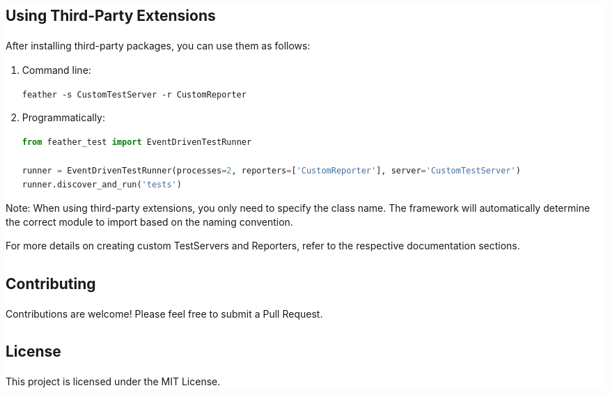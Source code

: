 ## Using Third-Party Extensions

After installing third-party packages, you can use them as follows:

1. Command line:
   ```
   feather -s CustomTestServer -r CustomReporter
   ```

2. Programmatically:
   ```python
   from feather_test import EventDrivenTestRunner
   
   runner = EventDrivenTestRunner(processes=2, reporters=['CustomReporter'], server='CustomTestServer')
   runner.discover_and_run('tests')
   ```

Note: When using third-party extensions, you only need to specify the class name. The framework will automatically determine the correct module to import based on the naming convention.

For more details on creating custom TestServers and Reporters, refer to the respective documentation sections.

## Contributing

Contributions are welcome! Please feel free to submit a Pull Request.

## License

This project is licensed under the MIT License.